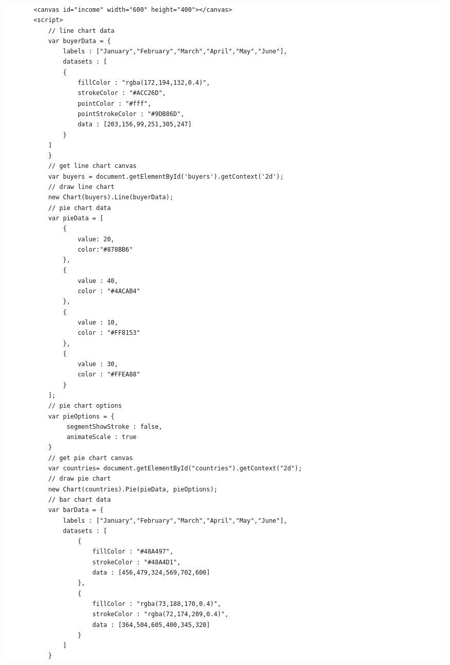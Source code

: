 ```
        <canvas id="income" width="600" height="400"></canvas>
        <script>
            // line chart data
            var buyerData = {
                labels : ["January","February","March","April","May","June"],
                datasets : [
                {
                    fillColor : "rgba(172,194,132,0.4)",
                    strokeColor : "#ACC26D",
                    pointColor : "#fff",
                    pointStrokeColor : "#9DB86D",
                    data : [203,156,99,251,305,247]
                }
            ]
            }
            // get line chart canvas
            var buyers = document.getElementById('buyers').getContext('2d');
            // draw line chart
            new Chart(buyers).Line(buyerData);
            // pie chart data
            var pieData = [
                {
                    value: 20,
                    color:"#878BB6"
                },
                {
                    value : 40,
                    color : "#4ACAB4"
                },
                {
                    value : 10,
                    color : "#FF8153"
                },
                {
                    value : 30,
                    color : "#FFEA88"
                }
            ];
            // pie chart options
            var pieOptions = {
                 segmentShowStroke : false,
                 animateScale : true
            }
            // get pie chart canvas
            var countries= document.getElementById("countries").getContext("2d");
            // draw pie chart
            new Chart(countries).Pie(pieData, pieOptions);
            // bar chart data
            var barData = {
                labels : ["January","February","March","April","May","June"],
                datasets : [
                    {
                        fillColor : "#48A497",
                        strokeColor : "#48A4D1",
                        data : [456,479,324,569,702,600]
                    },
                    {
                        fillColor : "rgba(73,188,170,0.4)",
                        strokeColor : "rgba(72,174,209,0.4)",
                        data : [364,504,605,400,345,320]
                    }
                ]
            }
```